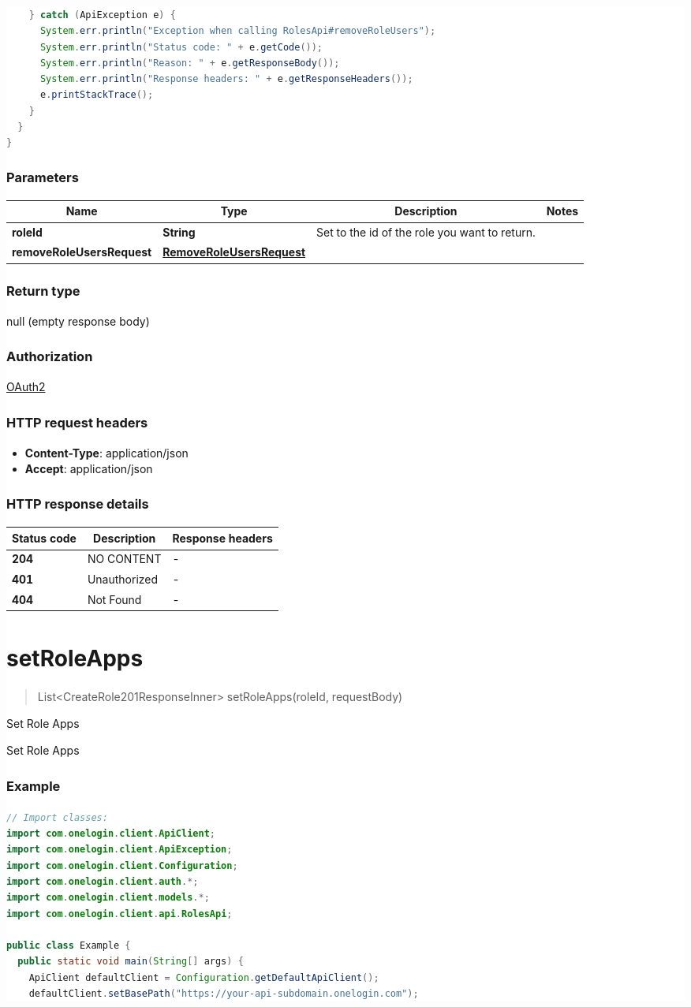 ```java
    } catch (ApiException e) {
      System.err.println("Exception when calling RolesApi#removeRoleUsers");
      System.err.println("Status code: " + e.getCode());
      System.err.println("Reason: " + e.getResponseBody());
      System.err.println("Response headers: " + e.getResponseHeaders());
      e.printStackTrace();
    }
  }
}
```

### Parameters

| Name | Type | Description  | Notes |
|------------- | ------------- | ------------- | -------------|
| **roleId** | **String**| Set to the id of the role you want to return. | |
| **removeRoleUsersRequest** | [**RemoveRoleUsersRequest**](RemoveRoleUsersRequest.md)|  | |

### Return type

null (empty response body)

### Authorization

[OAuth2](../README.md#OAuth2)

### HTTP request headers

 - **Content-Type**: application/json
 - **Accept**: application/json

### HTTP response details
| Status code | Description | Response headers |
|-------------|-------------|------------------|
| **204** | NO CONTENT |  -  |
| **401** | Unauthorized |  -  |
| **404** | Not Found |  -  |

<a name="setRoleApps"></a>
# **setRoleApps**
> List&lt;CreateRole201ResponseInner&gt; setRoleApps(roleId, requestBody)

Set Role Apps

Set Role Apps

### Example
```java
// Import classes:
import com.onelogin.client.ApiClient;
import com.onelogin.client.ApiException;
import com.onelogin.client.Configuration;
import com.onelogin.client.auth.*;
import com.onelogin.client.models.*;
import com.onelogin.client.api.RolesApi;

public class Example {
  public static void main(String[] args) {
    ApiClient defaultClient = Configuration.getDefaultApiClient();
    defaultClient.setBasePath("https://your-api-subdomain.onelogin.com");
```